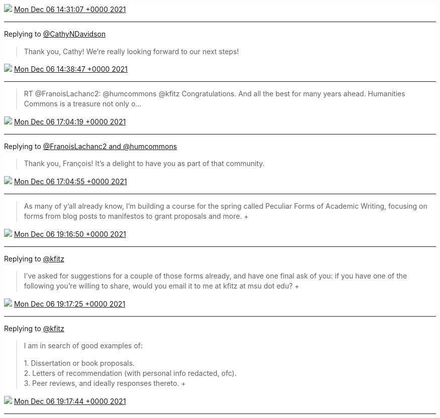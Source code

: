 <img src="../../media/tweet.ico" width="12" /> [Mon Dec 06 14:31:07 +0000 2021](https://twitter.com/kfitz/status/1467864183026987012)

----

Replying to [@CathyNDavidson](https://twitter.com/CathyNDavidson/status/1467865389317173262)

> Thank you, Cathy\! We’re really looking forward to our next steps\!

<img src="../../media/tweet.ico" width="12" /> [Mon Dec 06 14:38:47 +0000 2021](https://twitter.com/kfitz/status/1467866113627275273)

----

> RT @FranoisLachanc2: @humcommons @kfitz Congratulations\. And all the best for many years ahead\. Humanities Commons is a treasure not only o…

<img src="../../media/tweet.ico" width="12" /> [Mon Dec 06 17:04:19 +0000 2021](https://twitter.com/kfitz/status/1467902736847020036)

----

Replying to [@FranoisLachanc2 and @humcommons](https://twitter.com/FranoisLachanc2/status/1467897094044332038)

> Thank you, François\! It’s a delight to have you as part of that community\.

<img src="../../media/tweet.ico" width="12" /> [Mon Dec 06 17:04:55 +0000 2021](https://twitter.com/kfitz/status/1467902887225352211)

----

> As many of y’all already know, I’m building a course for the spring called Peculiar Forms of Academic Writing, focusing on forms from blog posts to manifestos to grant proposals and more\. \+

<img src="../../media/tweet.ico" width="12" /> [Mon Dec 06 19:16:50 +0000 2021](https://twitter.com/kfitz/status/1467936085388972034)

----

Replying to [@kfitz](https://twitter.com/kfitz/status/1467936085388972034)

> I’ve asked for suggestions for a couple of those forms already, and have one final ask of you: if you have one of the following you’re willing to share, would you email it to me at kfitz at msu dot edu? \+

<img src="../../media/tweet.ico" width="12" /> [Mon Dec 06 19:17:25 +0000 2021](https://twitter.com/kfitz/status/1467936233355722754)

----

Replying to [@kfitz](https://twitter.com/kfitz/status/1467936233355722754)

> I am in search of good examples of:  
>   
> 1\. Dissertation or book proposals\.  
> 2\. Letters of recommendation \(with personal info redacted, ofc\)\.  
> 3\. Peer reviews, and ideally responses thereto\. \+

<img src="../../media/tweet.ico" width="12" /> [Mon Dec 06 19:17:44 +0000 2021](https://twitter.com/kfitz/status/1467936311717908480)

----
